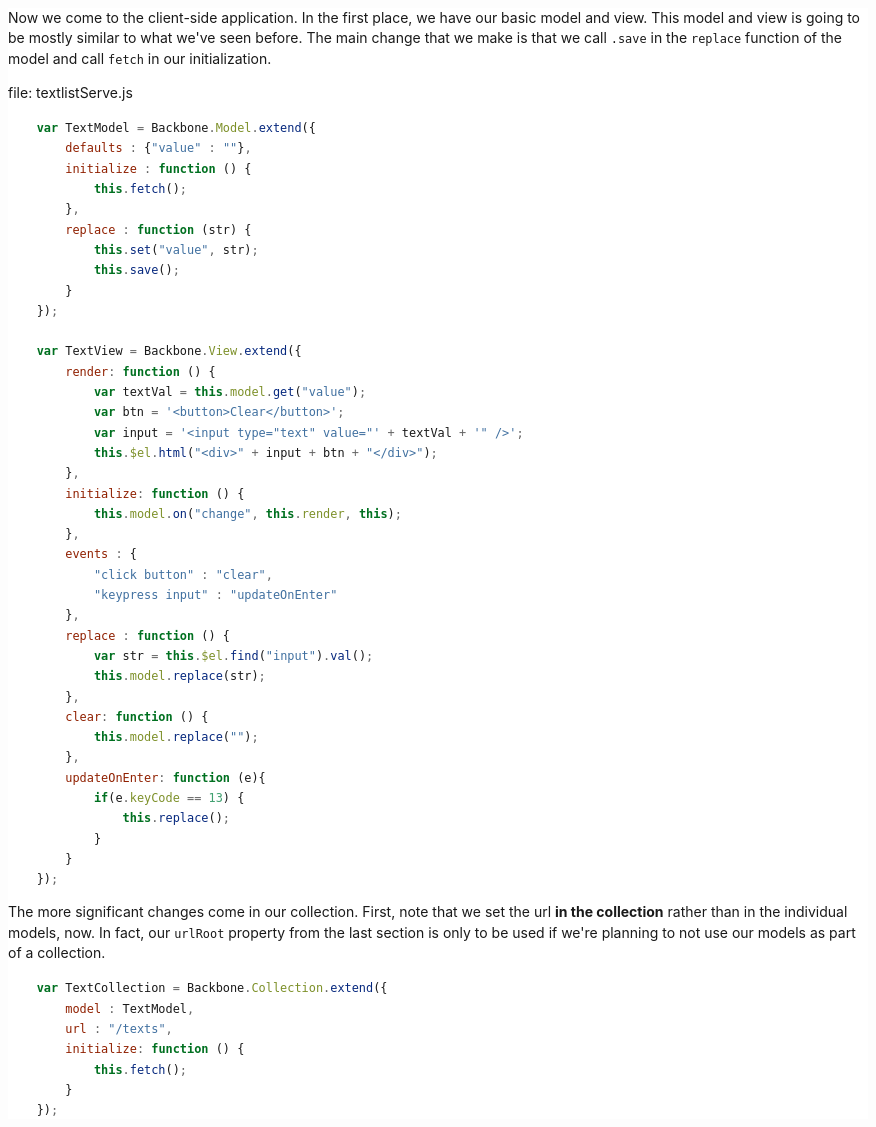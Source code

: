 Now we come to the client-side application. In the first place, we have our basic model and view. This model and view is going to be mostly similar to what we've seen before. The main change that we make is that we call `.save` in the `replace` function of the model and call `fetch` in our initialization.

file: textlistServe.js

```JavaScript
    var TextModel = Backbone.Model.extend({
        defaults : {"value" : ""},
        initialize : function () {
            this.fetch();
        },    
        replace : function (str) {
            this.set("value", str);
            this.save();
        }
    });
    
    var TextView = Backbone.View.extend({
        render: function () {
            var textVal = this.model.get("value");
            var btn = '<button>Clear</button>';
            var input = '<input type="text" value="' + textVal + '" />';
            this.$el.html("<div>" + input + btn + "</div>");
        },
        initialize: function () {
            this.model.on("change", this.render, this);
        },
        events : {
            "click button" : "clear",
            "keypress input" : "updateOnEnter"
        },
        replace : function () {
            var str = this.$el.find("input").val();
            this.model.replace(str);
        },
        clear: function () {
            this.model.replace("");
        },
        updateOnEnter: function (e){
            if(e.keyCode == 13) {
                this.replace();
            }
        }
    });
```

The more significant changes come in our collection. First, note that we set the url **in the collection** rather than in the individual models, now. In fact, our `urlRoot` property from the last section is only to be used if we're planning to not use our models as part of a collection. 

```JavaScript
    var TextCollection = Backbone.Collection.extend({
        model : TextModel,
        url : "/texts",
        initialize: function () {
            this.fetch();
        }
    });
```
